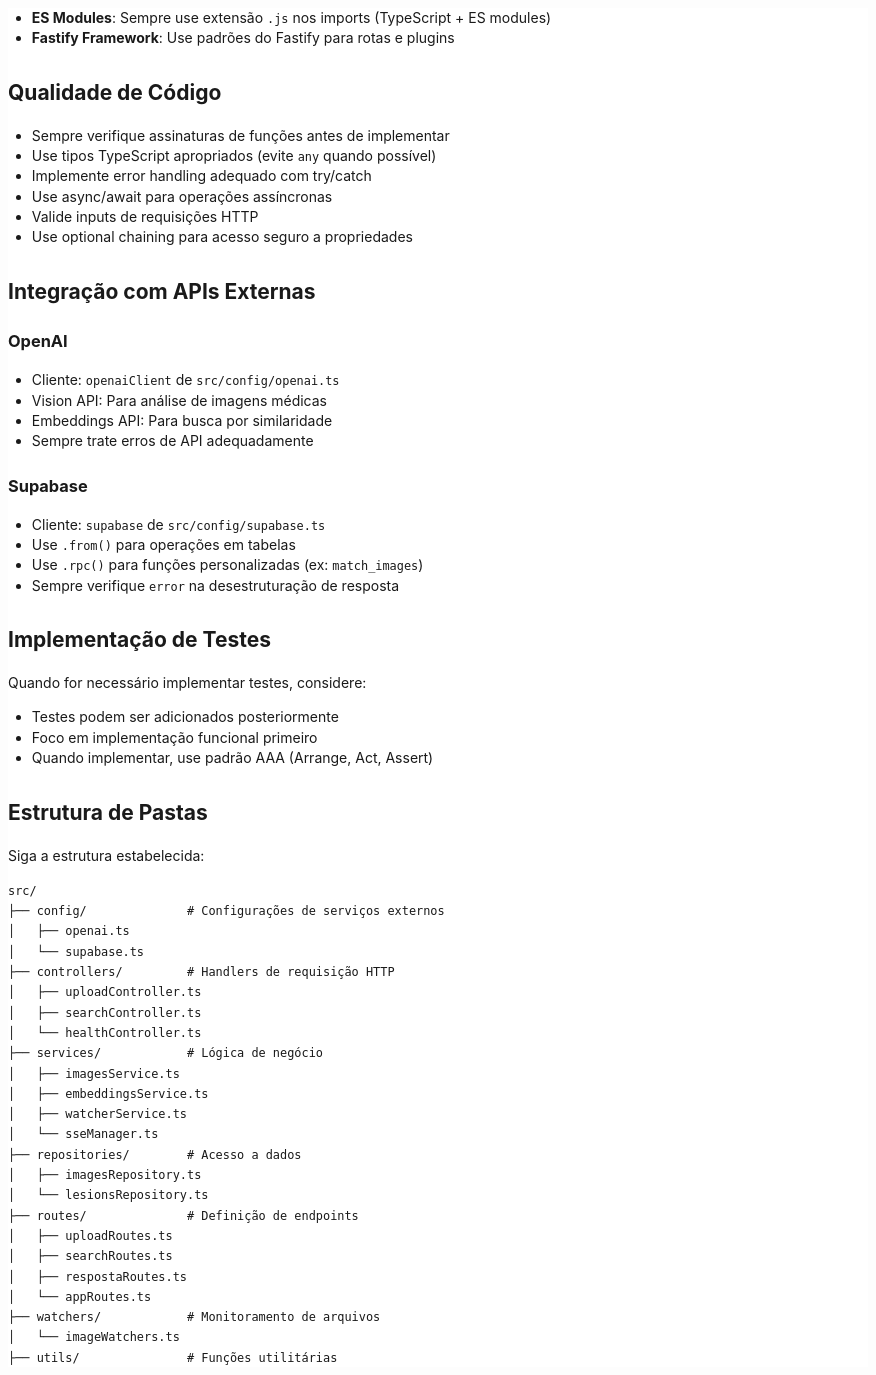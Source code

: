 - **ES Modules**: Sempre use extensão `.js` nos imports (TypeScript + ES modules)
- **Fastify Framework**: Use padrões do Fastify para rotas e plugins

## Qualidade de Código

- Sempre verifique assinaturas de funções antes de implementar
- Use tipos TypeScript apropriados (evite `any` quando possível)
- Implemente error handling adequado com try/catch
- Use async/await para operações assíncronas
- Valide inputs de requisições HTTP
- Use optional chaining para acesso seguro a propriedades

## Integração com APIs Externas

### OpenAI
- Cliente: `openaiClient` de `src/config/openai.ts`
- Vision API: Para análise de imagens médicas
- Embeddings API: Para busca por similaridade
- Sempre trate erros de API adequadamente

### Supabase
- Cliente: `supabase` de `src/config/supabase.ts`
- Use `.from()` para operações em tabelas
- Use `.rpc()` para funções personalizadas (ex: `match_images`)
- Sempre verifique `error` na desestruturação de resposta

## Implementação de Testes

Quando for necessário implementar testes, considere:

- Testes podem ser adicionados posteriormente
- Foco em implementação funcional primeiro
- Quando implementar, use padrão AAA (Arrange, Act, Assert)

## Estrutura de Pastas

Siga a estrutura estabelecida:

```
src/
├── config/              # Configurações de serviços externos
│   ├── openai.ts
│   └── supabase.ts
├── controllers/         # Handlers de requisição HTTP
│   ├── uploadController.ts
│   ├── searchController.ts
│   └── healthController.ts
├── services/            # Lógica de negócio
│   ├── imagesService.ts
│   ├── embeddingsService.ts
│   ├── watcherService.ts
│   └── sseManager.ts
├── repositories/        # Acesso a dados
│   ├── imagesRepository.ts
│   └── lesionsRepository.ts
├── routes/              # Definição de endpoints
│   ├── uploadRoutes.ts
│   ├── searchRoutes.ts
│   ├── respostaRoutes.ts
│   └── appRoutes.ts
├── watchers/            # Monitoramento de arquivos
│   └── imageWatchers.ts
├── utils/               # Funções utilitárias
```